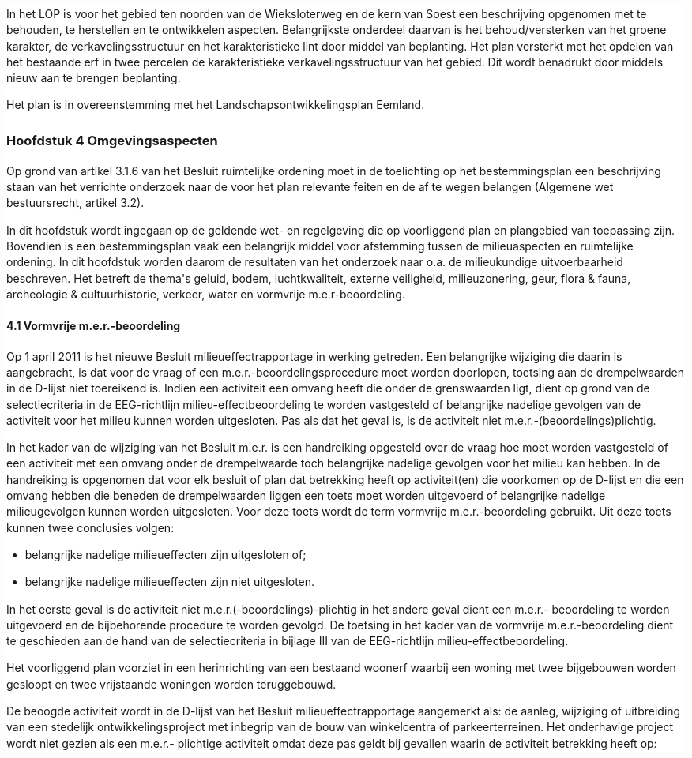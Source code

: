In het LOP is voor het gebied ten noorden van de Wieksloterweg en de kern van Soest een beschrijving opgenomen met te behouden, te herstellen en te ontwikkelen aspecten. Belangrijkste onderdeel daarvan is het behoud/versterken van het groene karakter, de verkavelingsstructuur en het karakteristieke lint door middel van beplanting. Het plan versterkt met het opdelen van het bestaande erf in twee percelen de karakteristieke verkavelingsstructuur van het gebied. Dit wordt benadrukt door middels nieuw aan te brengen beplanting.

Het plan is in overeenstemming met het Landschapsontwikkelingsplan Eemland.

### Hoofdstuk 4 Omgevingsaspecten

Op grond van artikel 3\.1\.6 van het Besluit ruimtelijke ordening moet in de toelichting op het bestemmingsplan een beschrijving staan van het verrichte onderzoek naar de voor het plan relevante feiten en de af te wegen belangen (Algemene wet bestuursrecht, artikel 3\.2\).

In dit hoofdstuk wordt ingegaan op de geldende wet\- en regelgeving die op voorliggend plan en plangebied van toepassing zijn. Bovendien is een bestemmingsplan vaak een belangrijk middel voor afstemming tussen de milieuaspecten en ruimtelijke ordening. In dit hoofdstuk worden daarom de resultaten van het onderzoek naar o.a. de milieukundige uitvoerbaarheid beschreven. Het betreft de thema's geluid, bodem, luchtkwaliteit, externe veiligheid, milieuzonering, geur, flora \& fauna, archeologie \& cultuurhistorie, verkeer, water en vormvrije m.e.r\-beoordeling.

#### 4\.1 Vormvrije m.e.r.\-beoordeling

Op 1 april 2011 is het nieuwe Besluit milieueffectrapportage in werking getreden. Een belangrijke wijziging die daarin is aangebracht, is dat voor de vraag of een m.e.r.\-beoordelingsprocedure moet worden doorlopen, toetsing aan de drempelwaarden in de D\-lijst niet toereikend is. Indien een activiteit een omvang heeft die onder de grenswaarden ligt, dient op grond van de selectiecriteria in de EEG\-richtlijn milieu\-effectbeoordeling te worden vastgesteld of belangrijke nadelige gevolgen van de activiteit voor het milieu kunnen worden uitgesloten. Pas als dat het geval is, is de activiteit niet m.e.r.\-(beoordelings)plichtig.

In het kader van de wijziging van het Besluit m.e.r. is een handreiking opgesteld over de vraag hoe moet worden vastgesteld of een activiteit met een omvang onder de drempelwaarde toch belangrijke nadelige gevolgen voor het milieu kan hebben. In de handreiking is opgenomen dat voor elk besluit of plan dat betrekking heeft op activiteit(en) die voorkomen op de D\-lijst en die een omvang hebben die beneden de drempelwaarden liggen een toets moet worden uitgevoerd of belangrijke nadelige milieugevolgen kunnen worden uitgesloten. Voor deze toets wordt de term vormvrije m.e.r.\-beoordeling gebruikt. Uit deze toets kunnen twee conclusies volgen:

* belangrijke nadelige milieueffecten zijn uitgesloten of;

* belangrijke nadelige milieueffecten zijn niet uitgesloten.

In het eerste geval is de activiteit niet m.e.r.(\-beoordelings)\-plichtig in het andere geval dient een m.e.r.\- beoordeling te worden uitgevoerd en de bijbehorende procedure te worden gevolgd. De toetsing in het kader van de vormvrije m.e.r.\-beoordeling dient te geschieden aan de hand van de selectiecriteria in bijlage III van de EEG\-richtlijn milieu\-effectbeoordeling.

Het voorliggend plan voorziet in een herinrichting van een bestaand woonerf waarbij een woning met twee bijgebouwen worden gesloopt en twee vrijstaande woningen worden teruggebouwd.

De beoogde activiteit wordt in de D\-lijst van het Besluit milieueffectrapportage aangemerkt als: de aanleg, wijziging of uitbreiding van een stedelijk ontwikkelingsproject met inbegrip van de bouw van winkelcentra of parkeerterreinen. Het onderhavige project wordt niet gezien als een m.e.r.\- plichtige activiteit omdat deze pas geldt bij gevallen waarin de activiteit betrekking heeft op:
